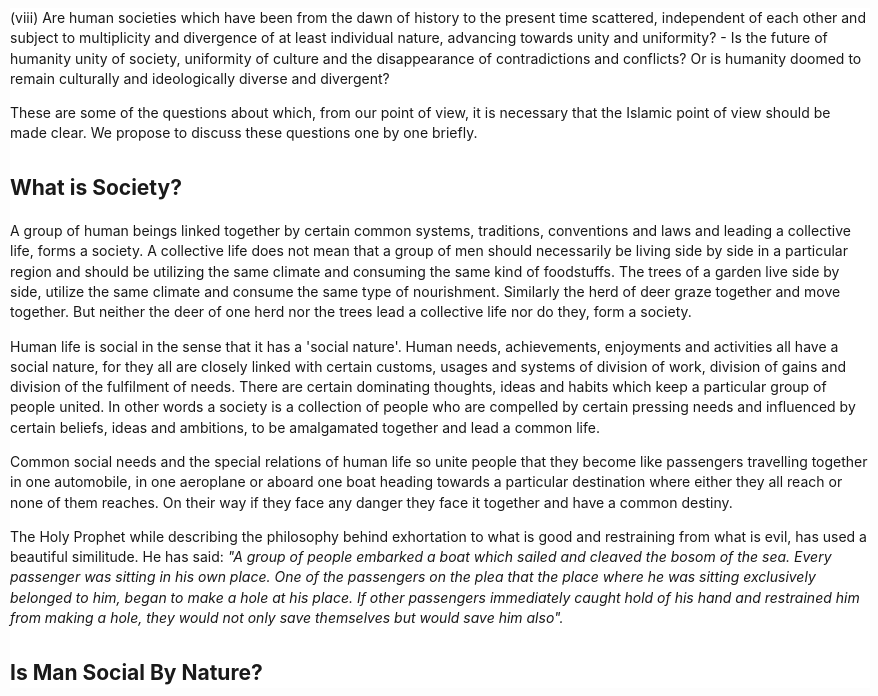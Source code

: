 (viii) Are human societies which have been from the dawn of history to
the present time scattered, independent of each other and subject to
multiplicity and divergence of at least individual nature, advancing
towards unity and uniformity? - Is the future of humanity unity of
society, uniformity of culture and the disappearance of contradictions
and conflicts? Or is humanity doomed to remain culturally and
ideologically diverse and divergent?

These are some of the questions about which, from our point of view, it
is necessary that the Islamic point of view should be made clear. We
propose to discuss these questions one by one briefly.

What is Society?
----------------

A group of human beings linked together by certain common systems,
traditions, conventions and laws and leading a collective life, forms a
society. A collective life does not mean that a group of men should
necessarily be living side by side in a particular region and should be
utilizing the same climate and consuming the same kind of foodstuffs.
The trees of a garden live side by side, utilize the same climate and
consume the same type of nourishment. Similarly the herd of deer graze
together and move together. But neither the deer of one herd nor the
trees lead a collective life nor do they, form a society.

Human life is social in the sense that it has a 'social nature'. Human
needs, achievements, enjoyments and activities all have a social nature,
for they all are closely linked with certain customs, usages and systems
of division of work, division of gains and division of the fulfilment of
needs. There are certain dominating thoughts, ideas and habits which
keep a particular group of people united. In other words a society is a
collection of people who are compelled by certain pressing needs and
influenced by certain beliefs, ideas and ambitions, to be amalgamated
together and lead a common life.

Common social needs and the special relations of human life so unite
people that they become like passengers travelling together in one
automobile, in one aeroplane or aboard one boat heading towards a
particular destination where either they all reach or none of them
reaches. On their way if they face any danger they face it together and
have a common destiny.

The Holy Prophet while describing the philosophy behind exhortation to
what is good and restraining from what is evil, has used a beautiful
similitude. He has said: *"A group of people embarked a boat which
sailed and cleaved the bosom of the sea. Every passenger was sitting in
his own place. One of the passengers on the plea that the place where he
was sitting exclusively belonged to him, began to make a hole at his
place. If other passengers immediately caught hold of his hand and
restrained him from making a hole, they would not only save themselves
but would save him also".*

Is Man Social By Nature?
------------------------
